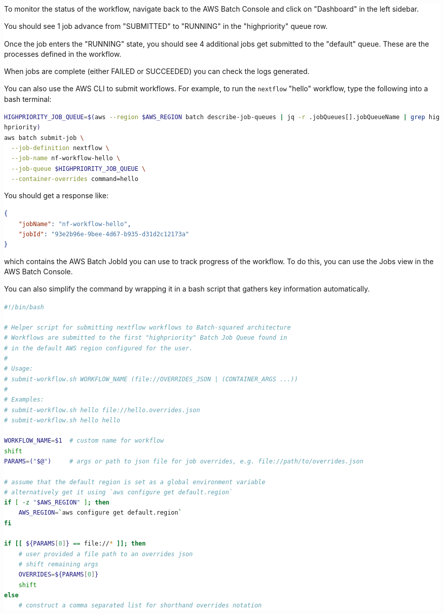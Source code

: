 To monitor the status of the workflow, navigate back to the AWS Batch Console and click on "Dashboard" in the left sidebar.

You should see 1 job advance from "SUBMITTED" to "RUNNING" in the "highpriority" queue row.

Once the job enters the "RUNNING" state, you should see 4 additional jobs get submitted to the "default" queue.  These are the processes defined in the workflow.

When jobs are complete (either FAILED or SUCCEEDED) you can check the logs generated.

You can also use the AWS CLI to submit workflows.  For example, to run the `nextflow` "hello" workflow, type the following into a bash terminal:

```bash
HIGHPRIORITY_JOB_QUEUE=$(aws --region $AWS_REGION batch describe-job-queues | jq -r .jobQueues[].jobQueueName | grep highpriority)
aws batch submit-job \
  --job-definition nextflow \
  --job-name nf-workflow-hello \
  --job-queue $HIGHPRIORITY_JOB_QUEUE \
  --container-overrides command=hello
```

You should get a response like:

```json
{
    "jobName": "nf-workflow-hello", 
    "jobId": "93e2b96e-9bee-4d67-b935-d31d2c12173a"
}
```

which contains the AWS Batch JobId you can use to track progress of the workflow.  To do this, you can use the Jobs view in the AWS Batch Console.

You can also simplify the command by wrapping it in a bash script that gathers key information automatically.

```bash
#!/bin/bash

# Helper script for submitting nextflow workflows to Batch-squared architecture
# Workflows are submitted to the first "highpriority" Batch Job Queue found in
# in the default AWS region configured for the user.
#
# Usage:
# submit-workflow.sh WORKFLOW_NAME (file://OVERRIDES_JSON | (CONTAINER_ARGS ...))
#
# Examples:
# submit-workflow.sh hello file://hello.overrides.json
# submit-workflow.sh hello hello

WORKFLOW_NAME=$1  # custom name for workflow
shift
PARAMS=("$@")     # args or path to json file for job overrides, e.g. file://path/to/overrides.json

# assume that the default region is set as a global environment variable
# alternatively get it using `aws configure get default.region`
if [ -z "$AWS_REGION" ]; then
    AWS_REGION=`aws configure get default.region`
fi

if [[ ${PARAMS[0]} == file://* ]]; then
    # user provided a file path to an overrides json
    # shift remaining args
    OVERRIDES=${PARAMS[0]}
    shift
else
    # construct a comma separated list for shorthand overrides notation
```